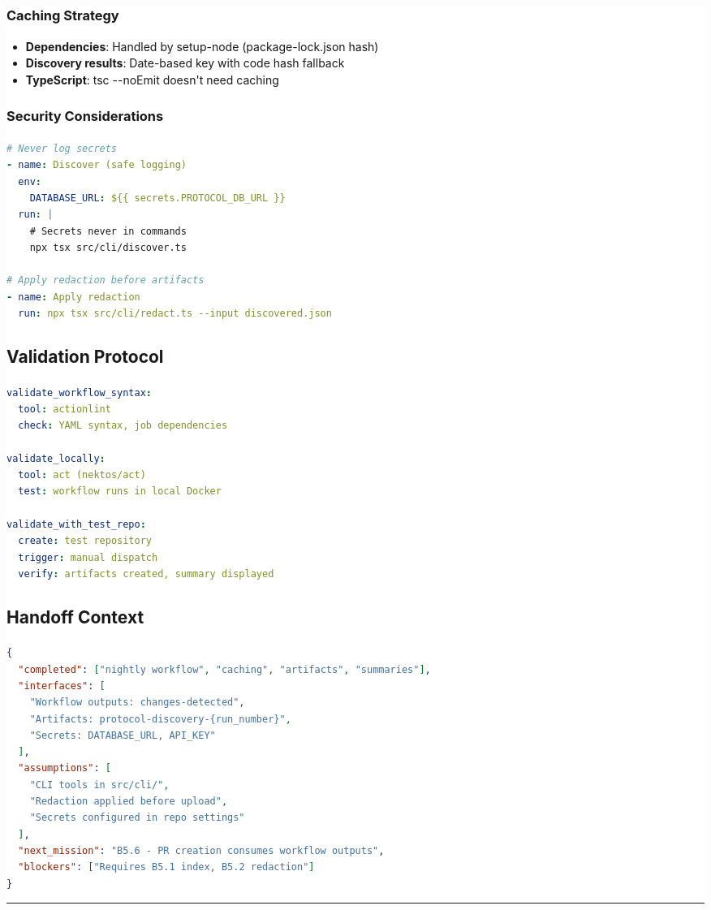 
### Caching Strategy
- **Dependencies**: Handled by setup-node (package-lock.json hash)
- **Discovery results**: Date-based key with code hash fallback
- **TypeScript**: tsc --noEmit doesn't need caching

### Security Considerations
```yaml
# Never log secrets
- name: Discover (safe logging)
  env:
    DATABASE_URL: ${{ secrets.PROTOCOL_DB_URL }}
  run: |
    # Secrets never in commands
    npx tsx src/cli/discover.ts

# Apply redaction before artifacts
- name: Apply redaction
  run: npx tsx src/cli/redact.ts --input discovered.json
```

## Validation Protocol
```yaml
validate_workflow_syntax:
  tool: actionlint
  check: YAML syntax, job dependencies
  
validate_locally:
  tool: act (nektos/act)
  test: workflow runs in local Docker
  
validate_with_test_repo:
  create: test repository
  trigger: manual dispatch
  verify: artifacts created, summary displayed
```

## Handoff Context
```json
{
  "completed": ["nightly workflow", "caching", "artifacts", "summaries"],
  "interfaces": [
    "Workflow outputs: changes-detected",
    "Artifacts: protocol-discovery-{run_number}",
    "Secrets: DATABASE_URL, API_KEY"
  ],
  "assumptions": [
    "CLI tools in src/cli/",
    "Redaction applied before upload",
    "Secrets configured in repo settings"
  ],
  "next_mission": "B5.6 - PR creation consumes workflow outputs",
  "blockers": ["Requires B5.1 index, B5.2 redaction"]
}
```

---